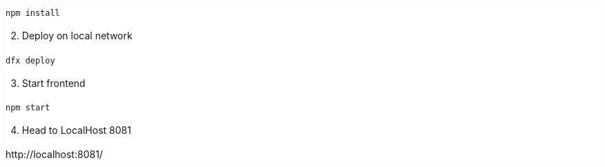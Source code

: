   ```
  npm install
  ```
  
 2. Deploy on local network
  
  ```
  dfx deploy
  ```
 3. Start frontend
 
 ```
 npm start
 ```
 
 4. Head to LocalHost 8081
 
 http://localhost:8081/
  
